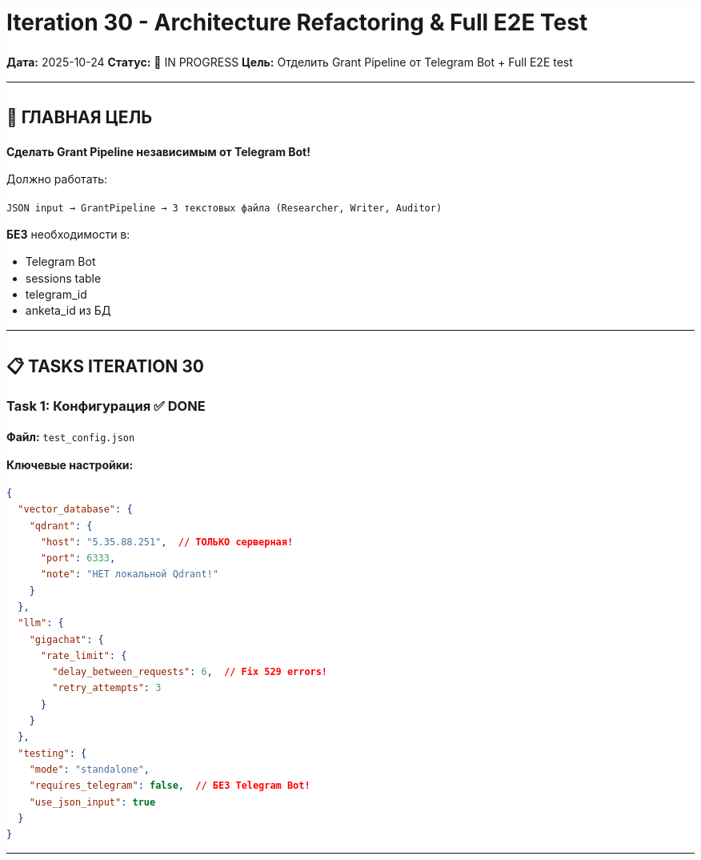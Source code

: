 # Iteration 30 - Architecture Refactoring & Full E2E Test

**Дата:** 2025-10-24
**Статус:** 🚀 IN PROGRESS
**Цель:** Отделить Grant Pipeline от Telegram Bot + Full E2E test

---

## 🎯 ГЛАВНАЯ ЦЕЛЬ

**Сделать Grant Pipeline независимым от Telegram Bot!**

Должно работать:
```
JSON input → GrantPipeline → 3 текстовых файла (Researcher, Writer, Auditor)
```

**БЕЗ** необходимости в:
- Telegram Bot
- sessions table
- telegram_id
- anketa_id из БД

---

## 📋 TASKS ITERATION 30

### Task 1: Конфигурация ✅ DONE

**Файл:** `test_config.json`

**Ключевые настройки:**
```json
{
  "vector_database": {
    "qdrant": {
      "host": "5.35.88.251",  // ТОЛЬКО серверная!
      "port": 6333,
      "note": "НЕТ локальной Qdrant!"
    }
  },
  "llm": {
    "gigachat": {
      "rate_limit": {
        "delay_between_requests": 6,  // Fix 529 errors!
        "retry_attempts": 3
      }
    }
  },
  "testing": {
    "mode": "standalone",
    "requires_telegram": false,  // БЕЗ Telegram Bot!
    "use_json_input": true
  }
}
```

---